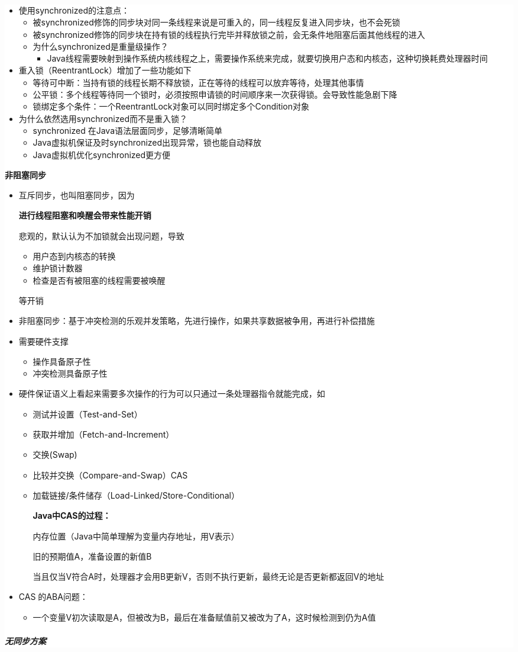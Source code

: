 - 使用synchronized的注意点：
  - 被synchronized修饰的同步块对同一条线程来说是可重入的，同一线程反复进入同步块，也不会死锁
  - 被synchronized修饰的同步块在持有锁的线程执行完毕并释放锁之前，会无条件地阻塞后面其他线程的进入
  - 为什么synchronized是重量级操作？
    - Java线程需要映射到操作系统内核线程之上，需要操作系统来完成，就要切换用户态和内核态，这种切换耗费处理器时间
- 重入锁（ReentrantLock）增加了一些功能如下
  - 等待可中断：当持有锁的线程长期不释放锁，正在等待的线程可以放弃等待，处理其他事情
  - 公平锁：多个线程等待同一个锁时，必须按照申请锁的时间顺序来一次获得锁。会导致性能急剧下降
  - 锁绑定多个条件：一个ReentrantLock对象可以同时绑定多个Condition对象
- 为什么依然选用synchronized而不是重入锁？
  - synchronized 在Java语法层面同步，足够清晰简单
  - Java虚拟机保证及时synchronized出现异常，锁也能自动释放
  - Java虚拟机优化synchronized更方便

**非阻塞同步**

- 互斥同步，也叫阻塞同步，因为

  **进行线程阻塞和唤醒会带来性能开销**

  悲观的，默认认为不加锁就会出现问题，导致

  - 用户态到内核态的转换
  - 维护锁计数器
  - 检查是否有被阻塞的线程需要被唤醒

  等开销

- 非阻塞同步：基于冲突检测的乐观并发策略，先进行操作，如果共享数据被争用，再进行补偿措施

- 需要硬件支撑

  - 操作具备原子性
  - 冲突检测具备原子性

- 硬件保证语义上看起来需要多次操作的行为可以只通过一条处理器指令就能完成，如

  - 测试并设置（Test-and-Set）

  - 获取并增加（Fetch-and-Increment）

  - 交换(Swap)

  - 比较并交换（Compare-and-Swap）CAS

  - 加载链接/条件储存（Load-Linked/Store-Conditional）

    **Java中CAS的过程：**

    内存位置（Java中简单理解为变量内存地址，用V表示）

    旧的预期值A，准备设置的新值B

    当且仅当V符合A时，处理器才会用B更新V，否则不执行更新，最终无论是否更新都返回V的地址

- CAS 的ABA问题：

  - 一个变量V初次读取是A，但被改为B，最后在准备赋值前又被改为了A，这时候检测到仍为A值

##### 无同步方案
